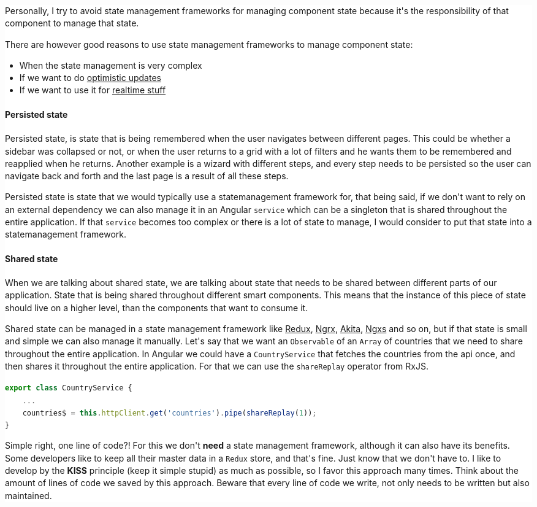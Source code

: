 Personally, I try to avoid state management frameworks for managing component state because it's the responsibility of that component to manage that state.

There are however good reasons to use state management frameworks to manage component state:

- When the state management is very complex
- If we want to do [optimistic updates](https://blog.strongbrew.io/Cancellable-optimistic-updates-in-Angular2-and-Redux/) 
- If we want to use it for [realtime stuff](https://blog.strongbrew.io/How-we-made-our-app-real-time-in-6-lines-of-code/)

#### Persisted state

Persisted state, is state that is being remembered when the user navigates between different pages. This could be whether a sidebar was collapsed or not, or when the user returns to a grid with a lot of filters and he wants them to be remembered and reapplied when he returns.
Another example is a wizard with different steps, and every step needs to be persisted so the user can navigate back and forth and the last page is a result of all these steps.

Persisted state is state that we would typically use a statemanagement framework for, that being said, if we don't want to rely on an external dependency we can also manage it in an Angular `service` which can be a singleton that is shared throughout the entire application. If that `service` becomes too complex or there is a lot of state to manage, I would consider to put that state into a statemanagement framework.

#### Shared state

When we are talking about shared state, we are talking about state that needs to be shared between different parts of our application. State that is being shared throughout different smart components. This means that the instance of this piece of state should live on a higher level, than the components that want to consume it.

Shared state can be managed in a state management framework like [Redux](https://redux.js.org/), [Ngrx](https://ngrx.io), [Akita](https://netbasal.gitbook.io/akita/), [Ngxs](https://github.com/ngxs/store) and so on, but if that state is small and simple we can also manage it manually.
Let's say that we want an `Observable` of an `Array` of countries that we need to share throughout the entire application. In Angular we could have a `CountryService` that fetches the countries from the api once, and then shares it throughout the entire application. 
For that we can use the `shareReplay` operator from RxJS.

```typescript
export class CountryService {
    ...
    countries$ = this.httpClient.get('countries').pipe(shareReplay(1));
}
```

Simple right, one line of code?! For this we don't **need** a state management framework, although it can also have its benefits.
Some developers like to keep all their master data in a `Redux` store, and that's fine. Just know that we don't have to. 
I like to develop by the **KISS** principle (keep it simple stupid) as much as possible, so I favor this approach many times.
Think about the amount of lines of code we saved by this approach.
Beware that every line of code we write, not only needs to be written but also maintained.
